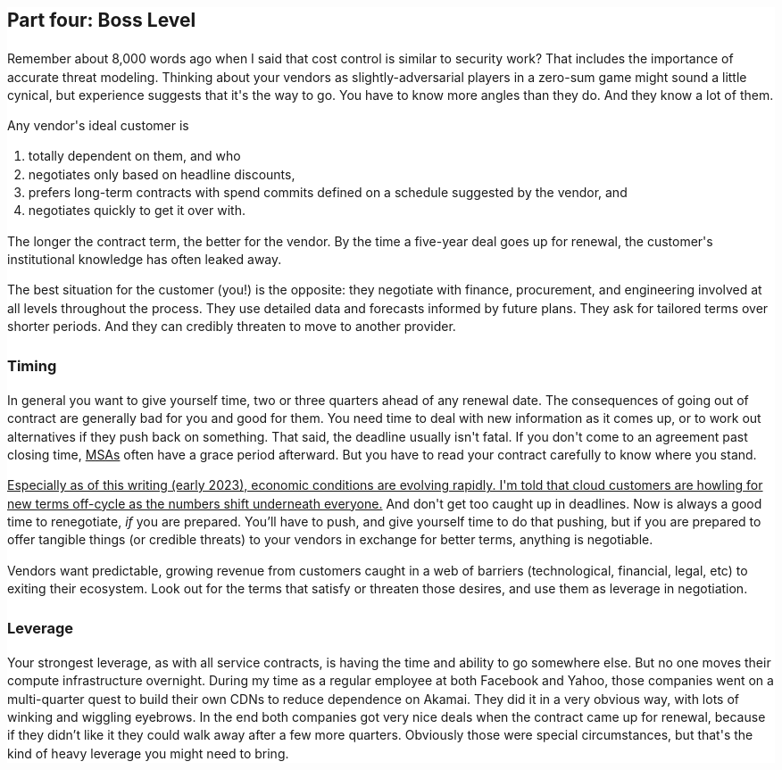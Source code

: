 ## Part four: Boss Level
Remember about 8,000 words ago when I said that cost control is similar to security work? That includes the importance of accurate threat modeling. Thinking about your vendors as slightly-adversarial players in a zero-sum game might sound a little cynical, but experience suggests that it's the way to go. You have to know more angles than they do. And they know a lot of them.


Any vendor's ideal customer is

1. totally dependent on them, and who
2. negotiates only based on headline discounts,
3. prefers long-term contracts with spend commits defined on a schedule suggested by the vendor, and
4. negotiates quickly to get it over with.

The longer the contract term, the better for the vendor. By the time a five-year deal goes up for renewal, the customer's institutional knowledge has often leaked away.

The best situation for the customer (you!) is the opposite: they negotiate with finance, procurement, and engineering involved at all levels throughout the process. They use detailed data and forecasts informed by future plans. They ask for tailored terms over shorter periods. And they can credibly threaten to move to another provider.

### Timing
 In general you want to give yourself time, two or three quarters ahead of any renewal date. The consequences of going out of contract are generally bad for you and good for them. You need time to deal with new information as it comes up, or to work out alternatives if they push back on something. That said, the deadline usually isn't fatal. If you don't come to an agreement past closing time, [MSAs](https://en.wikipedia.org/wiki/Master_service_agreement) often have a grace period afterward. But you have to read your contract carefully to know where you stand.

[Especially as of this writing (early 2023), economic conditions are evolving rapidly. I'm told that cloud customers are howling for new terms off-cycle as the numbers shift underneath everyone.](margin)
And don't get too caught up in deadlines. Now is always a good time to renegotiate, _if_ you are prepared. You’ll have to push, and give yourself time to do that pushing, but if you are prepared to offer tangible things (or credible threats) to your vendors in exchange for better terms, anything is negotiable.

Vendors want predictable, growing revenue from customers caught in a web of barriers (technological, financial, legal, etc) to exiting their ecosystem. Look out for the terms that satisfy or threaten those desires, and use them as leverage in negotiation.

### Leverage

Your strongest leverage, as with all service contracts, is having the time and ability to go somewhere else. But no one moves their compute infrastructure overnight. During my time as a regular employee at both Facebook and Yahoo, those companies went on a multi-quarter quest to build their own CDNs to reduce dependence on Akamai. They did it in a very obvious way, with lots of winking and wiggling eyebrows. In the end both companies got very nice deals when the contract came up for renewal, because if they didn’t like it they could walk away after a few more quarters. Obviously those were special circumstances, but that's the kind of heavy leverage you might need to bring.
